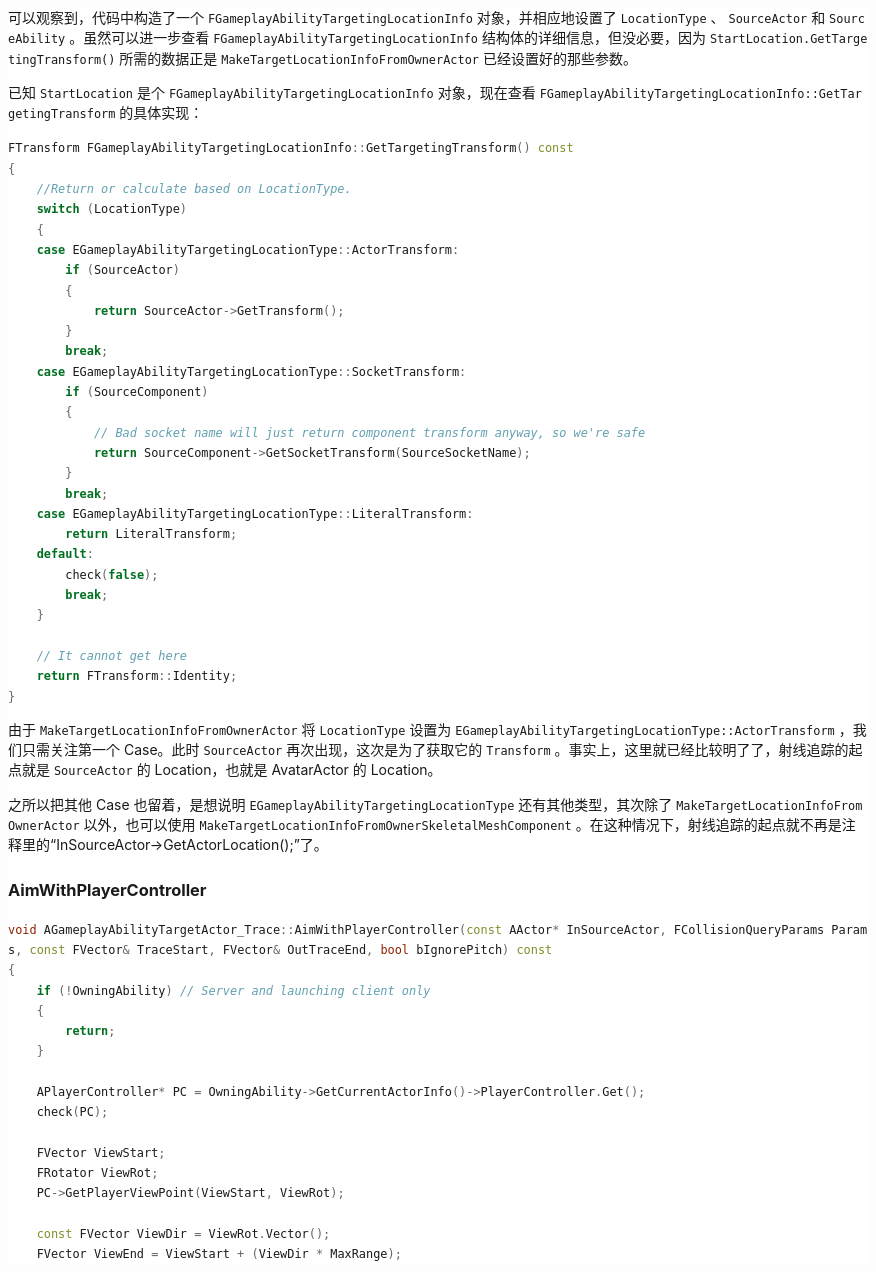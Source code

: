 可以观察到，代码中构造了一个 `FGameplayAbilityTargetingLocationInfo` 对象，并相应地设置了 `LocationType` 、 `SourceActor` 和 `SourceAbility` 。虽然可以进一步查看 `FGameplayAbilityTargetingLocationInfo` 结构体的详细信息，但没必要，因为 `StartLocation.GetTargetingTransform()` 所需的数据正是 `MakeTargetLocationInfoFromOwnerActor` 已经设置好的那些参数。

已知 `StartLocation` 是个 `FGameplayAbilityTargetingLocationInfo` 对象，现在查看 `FGameplayAbilityTargetingLocationInfo::GetTargetingTransform` 的具体实现：

```cpp
FTransform FGameplayAbilityTargetingLocationInfo::GetTargetingTransform() const
{
    //Return or calculate based on LocationType.
    switch (LocationType)
    {
    case EGameplayAbilityTargetingLocationType::ActorTransform:
        if (SourceActor)
        {
            return SourceActor->GetTransform();
        }
        break;
    case EGameplayAbilityTargetingLocationType::SocketTransform:
        if (SourceComponent)
        {
            // Bad socket name will just return component transform anyway, so we're safe
            return SourceComponent->GetSocketTransform(SourceSocketName);
        }
        break;
    case EGameplayAbilityTargetingLocationType::LiteralTransform:
        return LiteralTransform;
    default:
        check(false);
        break;
    }

    // It cannot get here
    return FTransform::Identity;
}
```

由于 `MakeTargetLocationInfoFromOwnerActor` 将 `LocationType` 设置为 `EGameplayAbilityTargetingLocationType::ActorTransform` ，我们只需关注第一个 Case。此时 `SourceActor` 再次出现，这次是为了获取它的 `Transform` 。事实上，这里就已经比较明了了，射线追踪的起点就是 `SourceActor` 的 Location，也就是 AvatarActor 的 Location。

之所以把其他 Case 也留着，是想说明 `EGameplayAbilityTargetingLocationType` 还有其他类型，其次除了 `MakeTargetLocationInfoFromOwnerActor` 以外，也可以使用 `MakeTargetLocationInfoFromOwnerSkeletalMeshComponent` 。在这种情况下，射线追踪的起点就不再是注释里的“InSourceActor->GetActorLocation();”了。

### AimWithPlayerController

```cpp
void AGameplayAbilityTargetActor_Trace::AimWithPlayerController(const AActor* InSourceActor, FCollisionQueryParams Params, const FVector& TraceStart, FVector& OutTraceEnd, bool bIgnorePitch) const
{
    if (!OwningAbility) // Server and launching client only
    {
        return;
    }

    APlayerController* PC = OwningAbility->GetCurrentActorInfo()->PlayerController.Get();
    check(PC);

    FVector ViewStart;
    FRotator ViewRot;
    PC->GetPlayerViewPoint(ViewStart, ViewRot);

    const FVector ViewDir = ViewRot.Vector();
    FVector ViewEnd = ViewStart + (ViewDir * MaxRange);
```